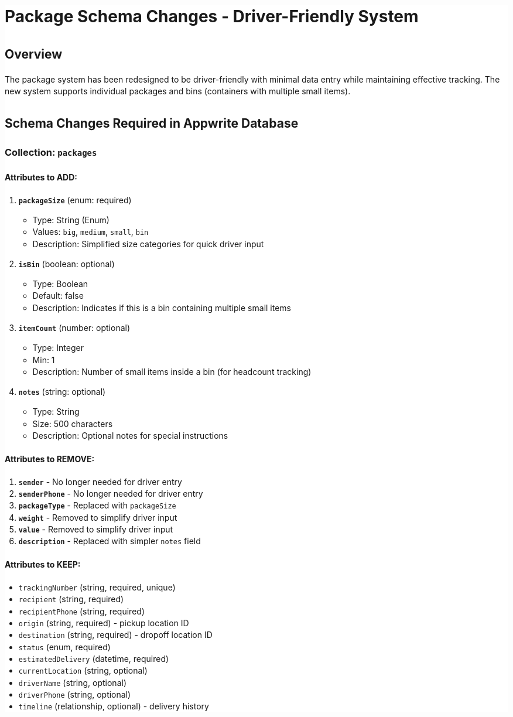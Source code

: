 # Package Schema Changes - Driver-Friendly System

## Overview
The package system has been redesigned to be driver-friendly with minimal data entry while maintaining effective tracking. The new system supports individual packages and bins (containers with multiple small items).

## Schema Changes Required in Appwrite Database

### Collection: `packages`

#### **Attributes to ADD:**
1. **`packageSize`** (enum: required)
   - Type: String (Enum)
   - Values: `big`, `medium`, `small`, `bin`
   - Description: Simplified size categories for quick driver input

2. **`isBin`** (boolean: optional)
   - Type: Boolean
   - Default: false
   - Description: Indicates if this is a bin containing multiple small items

3. **`itemCount`** (number: optional)
   - Type: Integer
   - Min: 1
   - Description: Number of small items inside a bin (for headcount tracking)

4. **`notes`** (string: optional)
   - Type: String
   - Size: 500 characters
   - Description: Optional notes for special instructions

#### **Attributes to REMOVE:**
1. **`sender`** - No longer needed for driver entry
2. **`senderPhone`** - No longer needed for driver entry
3. **`packageType`** - Replaced with `packageSize`
4. **`weight`** - Removed to simplify driver input
5. **`value`** - Removed to simplify driver input
6. **`description`** - Replaced with simpler `notes` field

#### **Attributes to KEEP:**
- `trackingNumber` (string, required, unique)
- `recipient` (string, required)
- `recipientPhone` (string, required)
- `origin` (string, required) - pickup location ID
- `destination` (string, required) - dropoff location ID
- `status` (enum, required)
- `estimatedDelivery` (datetime, required)
- `currentLocation` (string, optional)
- `driverName` (string, optional)
- `driverPhone` (string, optional)
- `timeline` (relationship, optional) - delivery history
